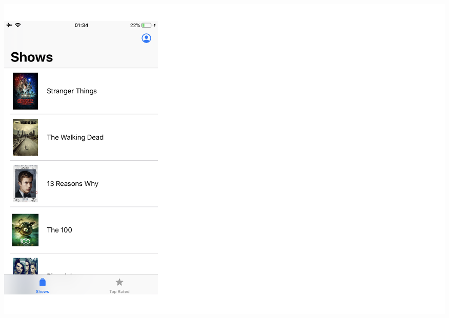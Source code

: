 <img src="https://github.com/gorsicleo/tv-shows-iOS/blob/main/Screenshots/3.PNG?raw=true" width="300" height="600">